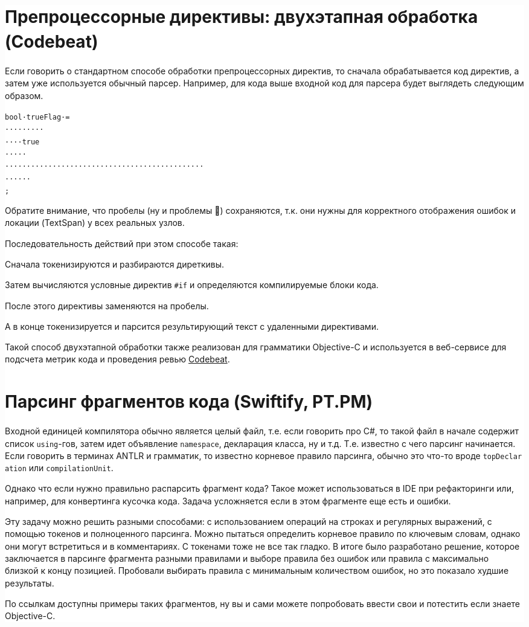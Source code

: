 # Препроцессорные директивы: двухэтапная обработка (Codebeat)

Если говорить о стандартном способе обработки препроцессорных директив, то
сначала обрабатывается код директив, а затем уже используется обычный парсер.
Например, для кода выше входной код для парсера будет выглядеть следующим образом.

```CSharp
bool·trueFlag·=
·········
····true
·····
··············································
······
;
```

Обратите внимание, что пробелы (ну и проблемы 🙂) сохраняются, т.к. они
нужны для корректного отображения ошибок и локации (TextSpan) у всех реальных узлов.

Последовательность действий при этом способе такая:

Сначала токенизируются и разбираются диреткивы.

Затем вычисляются условные директив `#if` и определяются компилируемые блоки кода.

После этого директивы заменяются на пробелы.

А в конце токенизируется и парсится результирующий текст с удаленными директивами.

Такой способ двухэтапной обработки также реализован для грамматики Objective-C
и используется в веб-сервисе для подсчета метрик кода и проведения ревью
[Codebeat](https://codebeat.co/).

# Парсинг фрагментов кода (Swiftify, PT.PM)

Входной единицей компилятора обычно является целый файл, т.е. если говорить
про C#, то такой файл в начале содержит список `using`-гов, затем идет объявление
`namespace`, декларация класса, ну и т.д. Т.е. известно с чего парсинг начинается.
Если говорить в терминах ANTLR и грамматик, то известно корневое правило парсинга,
обычно это что-то вроде `topDeclaration` или `compilationUnit`.

Однако что если нужно правильно распарсить фрагмент кода? Такое может использоваться
в IDE при рефакторинги или, например, для конвертинга кусочка кода.
Задача усложняется если в этом фрагменте еще есть и ошибки.

Эту задачу можно решить разными способами: с использованием операций на строках и
регулярных выражений, с помощью токенов и полноценного парсинга. Можно пытаться
определить корневое правило по ключевым словам, однако они могут встретиться и
в комментариях. С токенами тоже не все так гладко. В итоге было разработано
решение, которое заключается в парсинге фрагмента разными правилами и выборе правила
без ошибок или правила с максимально близкой к концу позицией. Пробовали выбирать
правила с минимальным количеством ошибок, но это показало худшие результаты.

По ссылкам доступны примеры таких фрагментов, ну вы и сами можете попробовать
ввести свои и потестить если знаете Objective-C.
